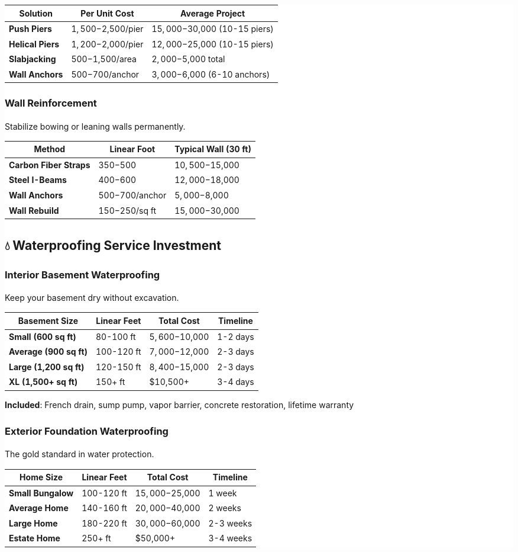 | Solution | Per Unit Cost | Average Project |
|----------|---------------|-----------------|
| **Push Piers** | $1,500-$2,500/pier | $15,000-$30,000 (10-15 piers) |
| **Helical Piers** | $1,200-$2,000/pier | $12,000-$25,000 (10-15 piers) |
| **Slabjacking** | $500-$1,500/area | $2,000-$5,000 total |
| **Wall Anchors** | $500-$700/anchor | $3,000-$6,000 (6-10 anchors) |

### Wall Reinforcement
Stabilize bowing or leaning walls permanently.

| Method | Linear Foot | Typical Wall (30 ft) |
|--------|-------------|---------------------|
| **Carbon Fiber Straps** | $350-$500 | $10,500-$15,000 |
| **Steel I-Beams** | $400-$600 | $12,000-$18,000 |
| **Wall Anchors** | $500-$700/anchor | $5,000-$8,000 |
| **Wall Rebuild** | $150-$250/sq ft | $15,000-$30,000 |

## 💧 Waterproofing Service Investment

### Interior Basement Waterproofing
Keep your basement dry without excavation.

| Basement Size | Linear Feet | Total Cost | Timeline |
|---------------|-------------|------------|----------|
| **Small (600 sq ft)** | 80-100 ft | $5,600-$10,000 | 1-2 days |
| **Average (900 sq ft)** | 100-120 ft | $7,000-$12,000 | 2-3 days |
| **Large (1,200 sq ft)** | 120-150 ft | $8,400-$15,000 | 2-3 days |
| **XL (1,500+ sq ft)** | 150+ ft | $10,500+ | 3-4 days |

**Included**: French drain, sump pump, vapor barrier, concrete restoration, lifetime warranty

### Exterior Foundation Waterproofing
The gold standard in water protection.

| Home Size | Linear Feet | Total Cost | Timeline |
|-----------|-------------|------------|----------|
| **Small Bungalow** | 100-120 ft | $15,000-$25,000 | 1 week |
| **Average Home** | 140-160 ft | $20,000-$40,000 | 2 weeks |
| **Large Home** | 180-220 ft | $30,000-$60,000 | 2-3 weeks |
| **Estate Home** | 250+ ft | $50,000+ | 3-4 weeks |
